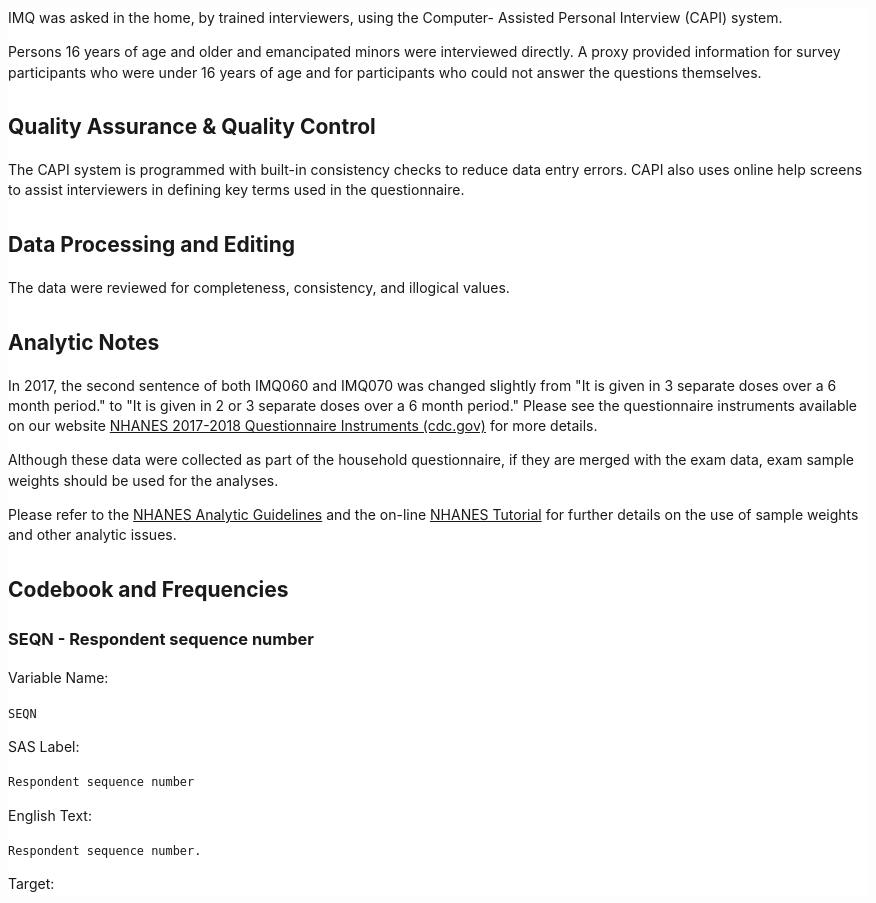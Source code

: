 IMQ was asked in the home, by trained interviewers, using the Computer-
Assisted Personal Interview (CAPI) system.

Persons 16 years of age and older and emancipated minors were interviewed
directly. A proxy provided information for survey participants who were under
16 years of age and for participants who could not answer the questions
themselves.

## Quality Assurance & Quality Control

The CAPI system is programmed with built-in consistency checks to reduce data
entry errors. CAPI also uses online help screens to assist interviewers in
defining key terms used in the questionnaire.

## Data Processing and Editing

The data were reviewed for completeness, consistency, and illogical values.

## Analytic Notes

In 2017, the second sentence of both IMQ060 and IMQ070 was changed slightly
from "It is given in 3 separate doses over a 6 month period." to "It is given
in 2 or 3 separate doses over a 6 month period." Please see the questionnaire
instruments available on our website [NHANES 2017-2018 Questionnaire
Instruments
(cdc.gov)](https://wwwn.cdc.gov/nchs/nhanes/continuousnhanes/questionnaires.aspx?BeginYear=2017)
for more details.

Although these data were collected as part of the household questionnaire, if
they are merged with the exam data, exam sample weights should be used for the
analyses.

Please refer to the [NHANES Analytic
Guidelines](https://wwwn.cdc.gov/nchs/nhanes/analyticguidelines.aspx) and the
on-line [NHANES
Tutorial](https://wwwn.cdc.gov/nchs/nhanes/tutorials/default.aspx) for further
details on the use of sample weights and other analytic issues.

## Codebook and Frequencies

### SEQN - Respondent sequence number

Variable Name:

    SEQN
SAS Label:

    Respondent sequence number
English Text:

    Respondent sequence number.
Target:
